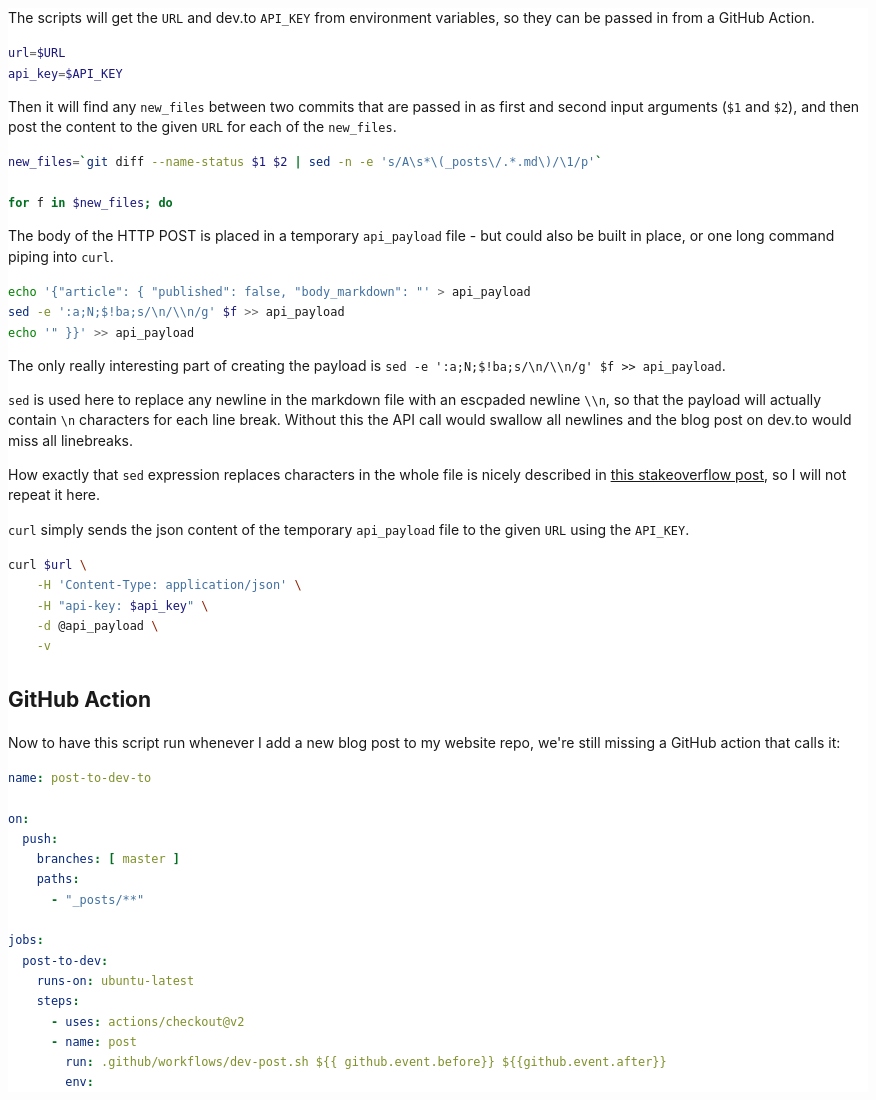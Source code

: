 The scripts will get the `URL` and dev.to `API_KEY` from environment variables, so they can be passed in from a GitHub Action.

```sh
url=$URL
api_key=$API_KEY
```

Then it will find any `new_files` between two commits that are passed in as first and second input arguments (`$1` and `$2`), and then post the content to the given `URL` for each of the `new_files`.

```sh
new_files=`git diff --name-status $1 $2 | sed -n -e 's/A\s*\(_posts\/.*.md\)/\1/p'`

for f in $new_files; do
```

The body of the HTTP POST is placed in a temporary `api_payload` file - but could also be built in place, or one long command piping into `curl`.

```sh
echo '{"article": { "published": false, "body_markdown": "' > api_payload
sed -e ':a;N;$!ba;s/\n/\\n/g' $f >> api_payload
echo '" }}' >> api_payload
```

The only really interesting part of creating the payload is `sed -e ':a;N;$!ba;s/\n/\\n/g' $f >> api_payload`.

`sed` is used here to replace any newline in the markdown file with an escpaded newline `\\n`, so that the payload will actually contain `\n` characters for each line break.
Without this the API call would swallow all newlines and the blog post on dev.to would miss all linebreaks.

How exactly that `sed` expression replaces characters in the whole file is nicely described in [this stakeoverflow post](https://stackoverflow.com/a/1252191), so I will not repeat it here.

`curl` simply sends the json content of the temporary `api_payload` file to the given `URL` using the `API_KEY`.

```sh
curl $url \
    -H 'Content-Type: application/json' \
    -H "api-key: $api_key" \
    -d @api_payload \
    -v
```

## GitHub Action

Now to have this script run whenever I add a new blog post to my website repo, we're still missing a GitHub action that calls it:

```yaml
name: post-to-dev-to

on:
  push:
    branches: [ master ]
    paths:
      - "_posts/**"

jobs:
  post-to-dev:
    runs-on: ubuntu-latest
    steps:
      - uses: actions/checkout@v2
      - name: post
        run: .github/workflows/dev-post.sh ${{ github.event.before}} ${{github.event.after}}
        env:
```